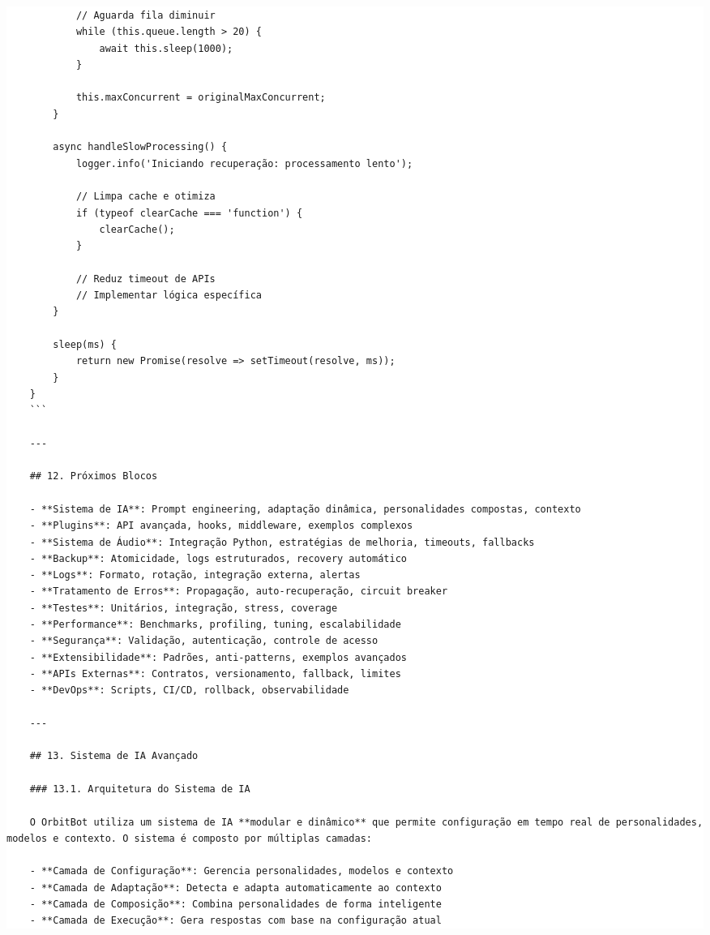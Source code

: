                // Aguarda fila diminuir
                while (this.queue.length > 20) {
                    await this.sleep(1000);
                }
                
                this.maxConcurrent = originalMaxConcurrent;
            }

            async handleSlowProcessing() {
                logger.info('Iniciando recuperação: processamento lento');
                
                // Limpa cache e otimiza
                if (typeof clearCache === 'function') {
                    clearCache();
                }
                
                // Reduz timeout de APIs
                // Implementar lógica específica
            }

            sleep(ms) {
                return new Promise(resolve => setTimeout(resolve, ms));
            }
        }
        ```

        ---

        ## 12. Próximos Blocos

        - **Sistema de IA**: Prompt engineering, adaptação dinâmica, personalidades compostas, contexto
        - **Plugins**: API avançada, hooks, middleware, exemplos complexos
        - **Sistema de Áudio**: Integração Python, estratégias de melhoria, timeouts, fallbacks
        - **Backup**: Atomicidade, logs estruturados, recovery automático
        - **Logs**: Formato, rotação, integração externa, alertas
        - **Tratamento de Erros**: Propagação, auto-recuperação, circuit breaker
        - **Testes**: Unitários, integração, stress, coverage
        - **Performance**: Benchmarks, profiling, tuning, escalabilidade
        - **Segurança**: Validação, autenticação, controle de acesso
        - **Extensibilidade**: Padrões, anti-patterns, exemplos avançados
        - **APIs Externas**: Contratos, versionamento, fallback, limites
        - **DevOps**: Scripts, CI/CD, rollback, observabilidade

        ---

        ## 13. Sistema de IA Avançado

        ### 13.1. Arquitetura do Sistema de IA

        O OrbitBot utiliza um sistema de IA **modular e dinâmico** que permite configuração em tempo real de personalidades, modelos e contexto. O sistema é composto por múltiplas camadas:

        - **Camada de Configuração**: Gerencia personalidades, modelos e contexto
        - **Camada de Adaptação**: Detecta e adapta automaticamente ao contexto
        - **Camada de Composição**: Combina personalidades de forma inteligente
        - **Camada de Execução**: Gera respostas com base na configuração atual

